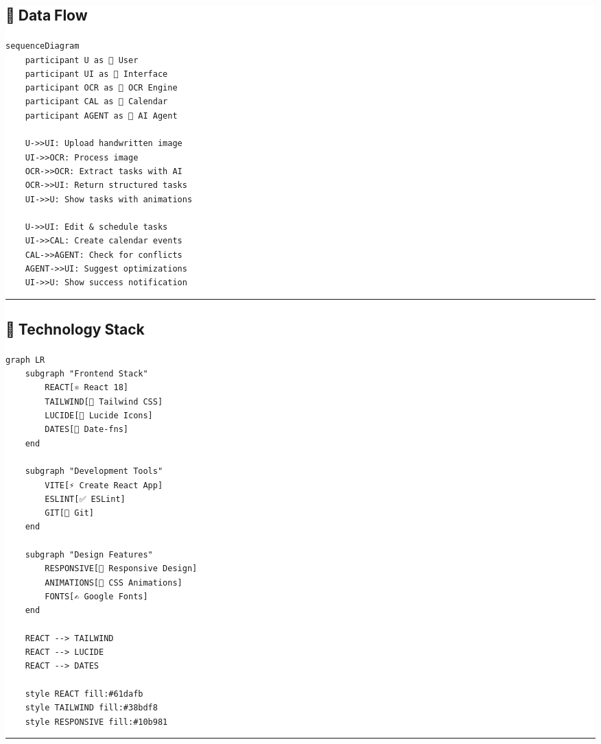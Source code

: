
## 🔄 Data Flow

```mermaid
sequenceDiagram
    participant U as 👤 User
    participant UI as 🎨 Interface
    participant OCR as 🤖 OCR Engine
    participant CAL as 📅 Calendar
    participant AGENT as 🧠 AI Agent
    
    U->>UI: Upload handwritten image
    UI->>OCR: Process image
    OCR->>OCR: Extract tasks with AI
    OCR->>UI: Return structured tasks
    UI->>U: Show tasks with animations
    
    U->>UI: Edit & schedule tasks
    UI->>CAL: Create calendar events
    CAL->>AGENT: Check for conflicts
    AGENT->>UI: Suggest optimizations
    UI->>U: Show success notification
```

---

## 🚀 Technology Stack

```mermaid
graph LR
    subgraph "Frontend Stack"
        REACT[⚛️ React 18]
        TAILWIND[🎨 Tailwind CSS]
        LUCIDE[🎯 Lucide Icons]
        DATES[📅 Date-fns]
    end
    
    subgraph "Development Tools"
        VITE[⚡ Create React App]
        ESLINT[✅ ESLint]
        GIT[📝 Git]
    end
    
    subgraph "Design Features"
        RESPONSIVE[📱 Responsive Design]
        ANIMATIONS[💫 CSS Animations]
        FONTS[✍️ Google Fonts]
    end
    
    REACT --> TAILWIND
    REACT --> LUCIDE
    REACT --> DATES
    
    style REACT fill:#61dafb
    style TAILWIND fill:#38bdf8
    style RESPONSIVE fill:#10b981
```

---